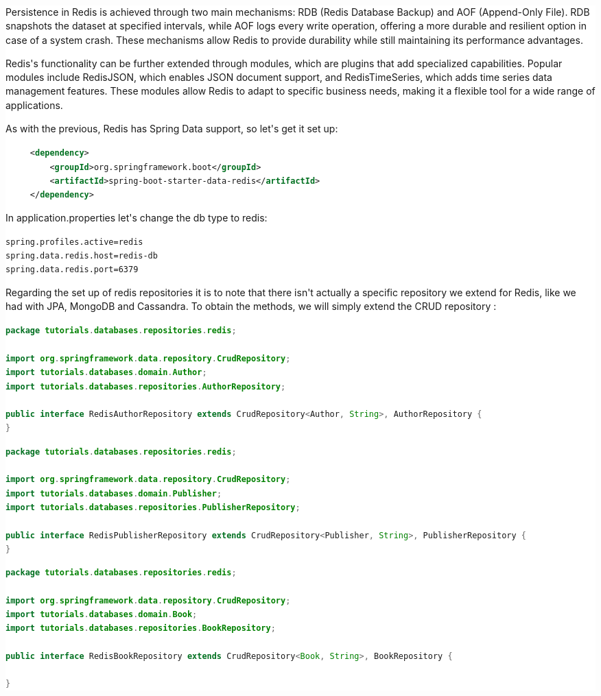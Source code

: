 Persistence in Redis is achieved through two main mechanisms: RDB (Redis Database Backup) and AOF (Append-Only File). 
RDB snapshots the dataset at specified intervals, while AOF logs every write operation, offering a more durable and 
resilient option in case of a system crash. These mechanisms allow Redis to provide durability while still maintaining 
its performance advantages.

Redis's functionality can be further extended through modules, which are plugins that add specialized capabilities. 
Popular modules include RedisJSON, which enables JSON document support, and RedisTimeSeries, which adds time series data 
management features. These modules allow Redis to adapt to specific business needs, making it a flexible tool for a wide 
range of applications.

As with the previous, Redis has Spring Data support, so let's get it set up:
```xml
     <dependency>
         <groupId>org.springframework.boot</groupId>
         <artifactId>spring-boot-starter-data-redis</artifactId>
     </dependency>
```
In application.properties let's change the db type to redis:
```properties
spring.profiles.active=redis
spring.data.redis.host=redis-db
spring.data.redis.port=6379
```

Regarding the set up of redis repositories it is to note that there isn't actually a specific repository we extend for Redis,
like we had with JPA, MongoDB and Cassandra. To obtain the methods, we will simply extend the CRUD repository :
```java
package tutorials.databases.repositories.redis;

import org.springframework.data.repository.CrudRepository;
import tutorials.databases.domain.Author;
import tutorials.databases.repositories.AuthorRepository;

public interface RedisAuthorRepository extends CrudRepository<Author, String>, AuthorRepository {
}
```
```java
package tutorials.databases.repositories.redis;

import org.springframework.data.repository.CrudRepository;
import tutorials.databases.domain.Publisher;
import tutorials.databases.repositories.PublisherRepository;

public interface RedisPublisherRepository extends CrudRepository<Publisher, String>, PublisherRepository { 
}
```
```java
package tutorials.databases.repositories.redis;

import org.springframework.data.repository.CrudRepository;
import tutorials.databases.domain.Book;
import tutorials.databases.repositories.BookRepository;

public interface RedisBookRepository extends CrudRepository<Book, String>, BookRepository {
    
}
```